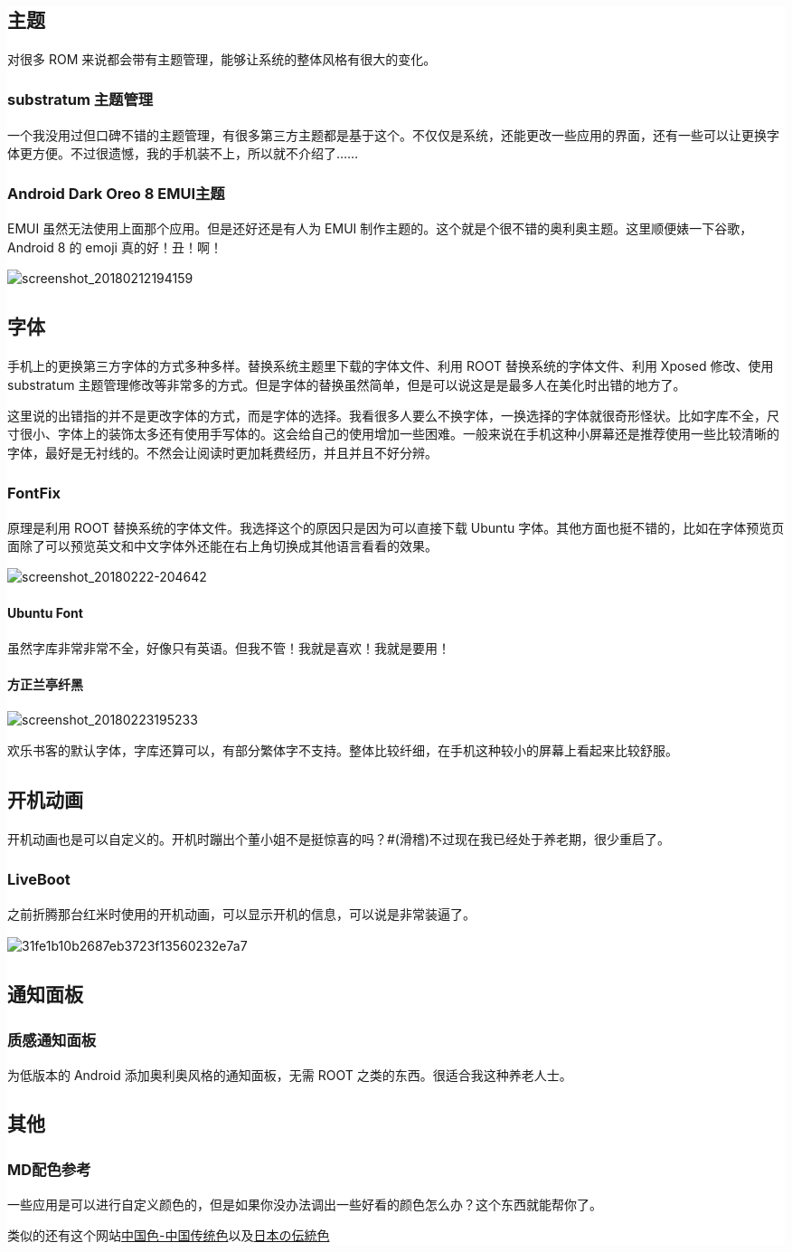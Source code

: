 ## 主题

对很多 ROM 来说都会带有主题管理，能够让系统的整体风格有很大的变化。

### substratum 主题管理

一个我没用过但口碑不错的主题管理，有很多第三方主题都是基于这个。不仅仅是系统，还能更改一些应用的界面，还有一些可以让更换字体更方便。不过很遗憾，我的手机装不上，所以就不介绍了……

### Android Dark Oreo 8 EMUI主题

EMUI 虽然无法使用上面那个应用。但是还好还是有人为 EMUI 制作主题的。这个就是个很不错的奥利奥主题。这里顺便婊一下谷歌，Android 8 的 emoji 真的好！丑！啊！

![screenshot_20180212194159](https://user-images.githubusercontent.com/11361630/36586074-47da3e28-18bb-11e8-8a26-8ac55c952d45.png)

## 字体

手机上的更换第三方字体的方式多种多样。替换系统主题里下载的字体文件、利用 ROOT 替换系统的字体文件、利用 Xposed 修改、使用 substratum 主题管理修改等非常多的方式。但是字体的替换虽然简单，但是可以说这是是最多人在美化时出错的地方了。

这里说的出错指的并不是更改字体的方式，而是字体的选择。我看很多人要么不换字体，一换选择的字体就很奇形怪状。比如字库不全，尺寸很小、字体上的装饰太多还有使用手写体的。这会给自己的使用增加一些困难。一般来说在手机这种小屏幕还是推荐使用一些比较清晰的字体，最好是无衬线的。不然会让阅读时更加耗费经历，并且并且不好分辨。

### FontFix

原理是利用 ROOT 替换系统的字体文件。我选择这个的原因只是因为可以直接下载 Ubuntu 字体。其他方面也挺不错的，比如在字体预览页面除了可以预览英文和中文字体外还能在右上角切换成其他语言看看的效果。

![screenshot_20180222-204642](https://user-images.githubusercontent.com/11361630/36586133-7bec049e-18bb-11e8-9401-daad2bb95f2f.png)

#### Ubuntu Font

虽然字库非常非常不全，好像只有英语。但我不管！我就是喜欢！我就是要用！

#### 方正兰亭纤黑

![screenshot_20180223195233](https://user-images.githubusercontent.com/11361630/36595219-4ab282c4-18dc-11e8-8436-0bad9793be3f.png)

欢乐书客的默认字体，字库还算可以，有部分繁体字不支持。整体比较纤细，在手机这种较小的屏幕上看起来比较舒服。

## 开机动画

开机动画也是可以自定义的。开机时蹦出个董小姐不是挺惊喜的吗？#(滑稽)不过现在我已经处于养老期，很少重启了。

### LiveBoot

之前折腾那台红米时使用的开机动画，可以显示开机的信息，可以说是非常装逼了。

![31fe1b10b2687eb3723f13560232e7a7](https://user-images.githubusercontent.com/11361630/36595076-c9594d2a-18db-11e8-95cb-02bbcc03d02d.png)

## 通知面板

### 质感通知面板

为低版本的 Android 添加奥利奥风格的通知面板，无需 ROOT 之类的东西。很适合我这种养老人士。

## 其他

### MD配色参考

一些应用是可以进行自定义颜色的，但是如果你没办法调出一些好看的颜色怎么办？这个东西就能帮你了。

类似的还有这个网站[中国色-中国传统色](http://zhongguose.com/)以及[日本の伝統色](http://nipponcolors.com/)